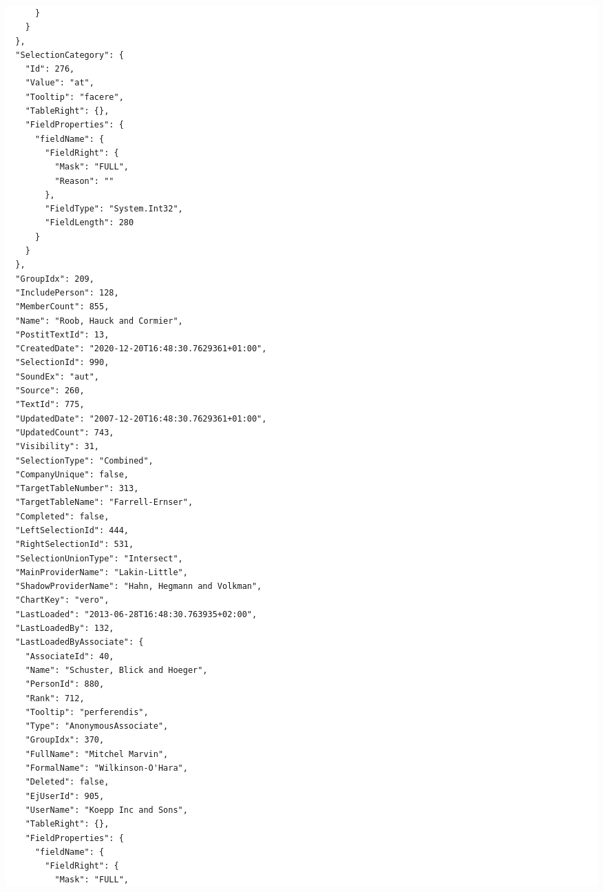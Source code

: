 ```http_
      }
    }
  },
  "SelectionCategory": {
    "Id": 276,
    "Value": "at",
    "Tooltip": "facere",
    "TableRight": {},
    "FieldProperties": {
      "fieldName": {
        "FieldRight": {
          "Mask": "FULL",
          "Reason": ""
        },
        "FieldType": "System.Int32",
        "FieldLength": 280
      }
    }
  },
  "GroupIdx": 209,
  "IncludePerson": 128,
  "MemberCount": 855,
  "Name": "Roob, Hauck and Cormier",
  "PostitTextId": 13,
  "CreatedDate": "2020-12-20T16:48:30.7629361+01:00",
  "SelectionId": 990,
  "SoundEx": "aut",
  "Source": 260,
  "TextId": 775,
  "UpdatedDate": "2007-12-20T16:48:30.7629361+01:00",
  "UpdatedCount": 743,
  "Visibility": 31,
  "SelectionType": "Combined",
  "CompanyUnique": false,
  "TargetTableNumber": 313,
  "TargetTableName": "Farrell-Ernser",
  "Completed": false,
  "LeftSelectionId": 444,
  "RightSelectionId": 531,
  "SelectionUnionType": "Intersect",
  "MainProviderName": "Lakin-Little",
  "ShadowProviderName": "Hahn, Hegmann and Volkman",
  "ChartKey": "vero",
  "LastLoaded": "2013-06-28T16:48:30.763935+02:00",
  "LastLoadedBy": 132,
  "LastLoadedByAssociate": {
    "AssociateId": 40,
    "Name": "Schuster, Blick and Hoeger",
    "PersonId": 880,
    "Rank": 712,
    "Tooltip": "perferendis",
    "Type": "AnonymousAssociate",
    "GroupIdx": 370,
    "FullName": "Mitchel Marvin",
    "FormalName": "Wilkinson-O'Hara",
    "Deleted": false,
    "EjUserId": 905,
    "UserName": "Koepp Inc and Sons",
    "TableRight": {},
    "FieldProperties": {
      "fieldName": {
        "FieldRight": {
          "Mask": "FULL",
```